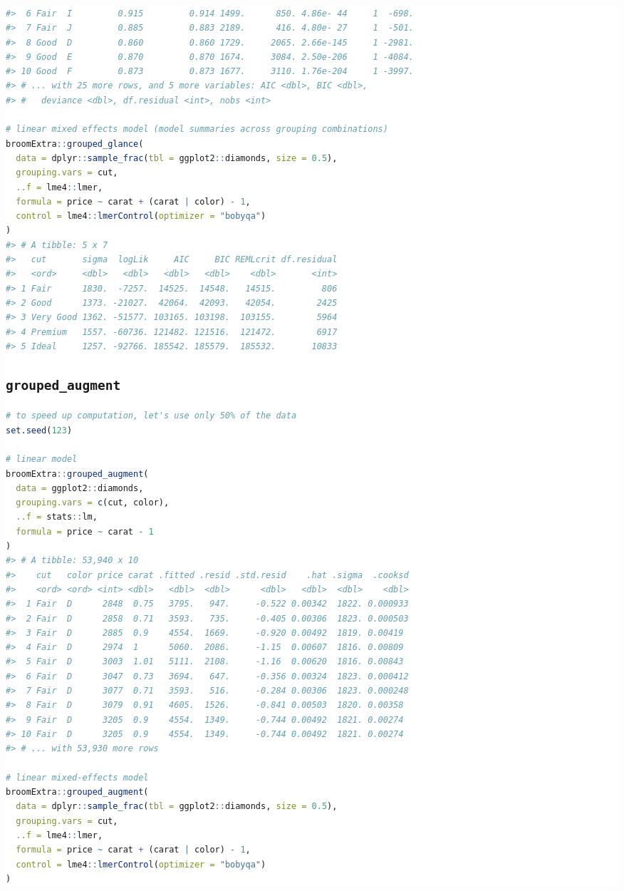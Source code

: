 ```r
#>  6 Fair  I         0.915         0.914 1499.      850. 4.86e- 44     1  -698.
#>  7 Fair  J         0.885         0.883 2189.      416. 4.80e- 27     1  -501.
#>  8 Good  D         0.860         0.860 1729.     2065. 2.66e-145     1 -2981.
#>  9 Good  E         0.870         0.870 1674.     3084. 2.50e-206     1 -4084.
#> 10 Good  F         0.873         0.873 1677.     3110. 1.76e-204     1 -3997.
#> # ... with 25 more rows, and 5 more variables: AIC <dbl>, BIC <dbl>,
#> #   deviance <dbl>, df.residual <int>, nobs <int>

# linear mixed effects model (model summaries across grouping combinations)
broomExtra::grouped_glance(
  data = dplyr::sample_frac(tbl = ggplot2::diamonds, size = 0.5),
  grouping.vars = cut,
  ..f = lme4::lmer,
  formula = price ~ carat + (carat | color) - 1,
  control = lme4::lmerControl(optimizer = "bobyqa")
)
#> # A tibble: 5 x 7
#>   cut       sigma  logLik     AIC     BIC REMLcrit df.residual
#>   <ord>     <dbl>   <dbl>   <dbl>   <dbl>    <dbl>       <int>
#> 1 Fair      1830.  -7257.  14525.  14548.   14515.         806
#> 2 Good      1373. -21027.  42064.  42093.   42054.        2425
#> 3 Very Good 1362. -51577. 103165. 103198.  103155.        5964
#> 4 Premium   1557. -60736. 121482. 121516.  121472.        6917
#> 5 Ideal     1257. -92766. 185542. 185579.  185532.       10833
```

## `grouped_augment`


```r
# to speed up computation, let's use only 50% of the data
set.seed(123)

# linear model
broomExtra::grouped_augment(
  data = ggplot2::diamonds,
  grouping.vars = c(cut, color),
  ..f = stats::lm,
  formula = price ~ carat - 1
)
#> # A tibble: 53,940 x 10
#>    cut   color price carat .fitted .resid .std.resid    .hat .sigma  .cooksd
#>    <ord> <ord> <int> <dbl>   <dbl>  <dbl>      <dbl>   <dbl>  <dbl>    <dbl>
#>  1 Fair  D      2848  0.75   3795.   947.     -0.522 0.00342  1822. 0.000933
#>  2 Fair  D      2858  0.71   3593.   735.     -0.405 0.00306  1823. 0.000503
#>  3 Fair  D      2885  0.9    4554.  1669.     -0.920 0.00492  1819. 0.00419 
#>  4 Fair  D      2974  1      5060.  2086.     -1.15  0.00607  1816. 0.00809 
#>  5 Fair  D      3003  1.01   5111.  2108.     -1.16  0.00620  1816. 0.00843 
#>  6 Fair  D      3047  0.73   3694.   647.     -0.356 0.00324  1823. 0.000412
#>  7 Fair  D      3077  0.71   3593.   516.     -0.284 0.00306  1823. 0.000248
#>  8 Fair  D      3079  0.91   4605.  1526.     -0.841 0.00503  1820. 0.00358 
#>  9 Fair  D      3205  0.9    4554.  1349.     -0.744 0.00492  1821. 0.00274 
#> 10 Fair  D      3205  0.9    4554.  1349.     -0.744 0.00492  1821. 0.00274 
#> # ... with 53,930 more rows

# linear mixed-effects model
broomExtra::grouped_augment(
  data = dplyr::sample_frac(tbl = ggplot2::diamonds, size = 0.5),
  grouping.vars = cut,
  ..f = lme4::lmer,
  formula = price ~ carat + (carat | color) - 1,
  control = lme4::lmerControl(optimizer = "bobyqa")
)
```